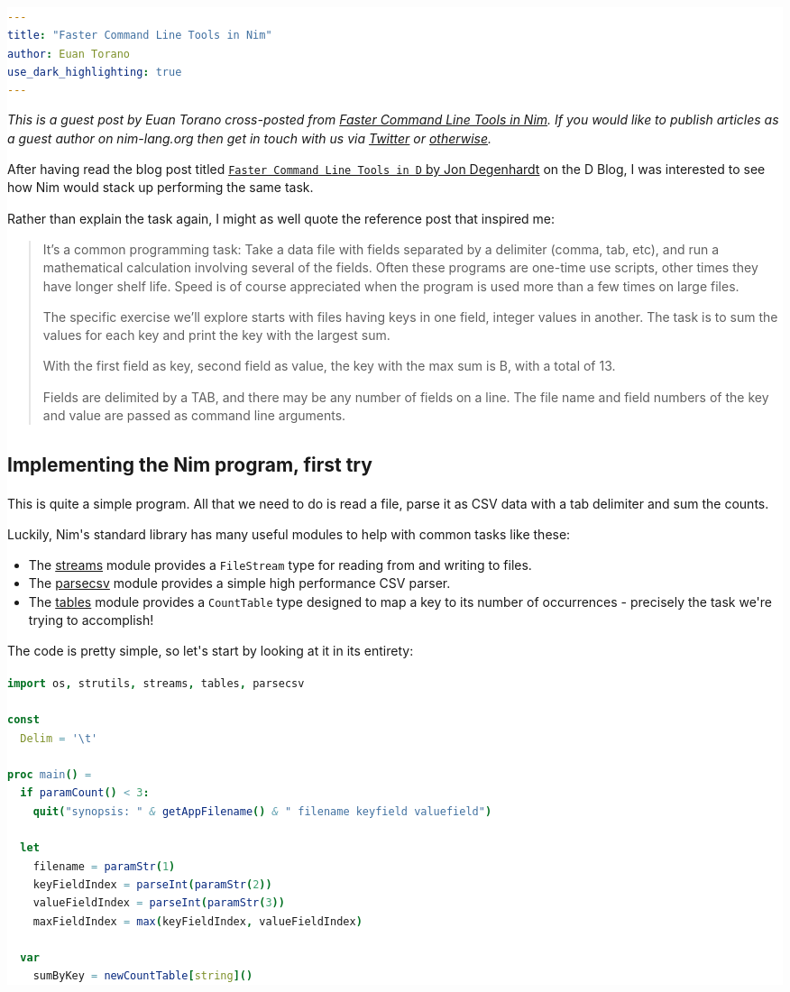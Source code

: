 ```yaml
---
title: "Faster Command Line Tools in Nim"
author: Euan Torano
use_dark_highlighting: true
---
```


*This is a guest post by Euan Torano cross-posted from [Faster Command Line Tools in Nim](https://www.euantorano.co.uk/posts/faster-command-line-tools-in-nim/). If you would like to publish articles as a guest author on nim-lang.org then get in touch with us via [Twitter](https://twitter.com/nim_lang) or [otherwise](https://github.com/nim-lang/website/issues).*

After having read the blog post titled [`Faster Command Line Tools in D` by Jon Degenhardt](http://dlang.org/blog/2017/05/24/faster-command-line-tools-in-d/) on the D Blog, I was interested to see how Nim would stack up performing the same task.

Rather than explain the task again, I might as well quote the reference post that inspired me:

> It’s a common programming task: Take a data file with fields separated by a delimiter (comma, tab, etc), and run a mathematical calculation involving several of the fields. Often these programs are one-time use scripts, other times they have longer shelf life. Speed is of course appreciated when the program is used more than a few times on large files.
>
> The specific exercise we’ll explore starts with files having keys in one field, integer values in another. The task is to sum the values for each key and print the key with the largest sum.
>
> With the first field as key, second field as value, the key with the max sum is B, with a total of 13.
>
> Fields are delimited by a TAB, and there may be any number of fields on a line. The file name and field numbers of the key and value are passed as command line arguments.

## Implementing the Nim program, first try

This is quite a simple program. All that we need to do is read a file, parse it as CSV data with a tab delimiter and sum the counts.

Luckily, Nim's standard library has many useful modules to help with common tasks like these:

- The [streams](https://nim-lang.org/docs/streams.html) module provides a `FileStream` type for reading from and writing to files.
- The [parsecsv](https://nim-lang.org/docs/parsecsv.html) module provides a simple high performance CSV parser.
- The [tables](https://nim-lang.org/docs/tables.html) module provides a `CountTable` type designed to map a key to its number of occurrences - precisely the task we're trying to accomplish!

The code is pretty simple, so let's start by looking at it in its entirety:

```nim
import os, strutils, streams, tables, parsecsv

const
  Delim = '\t'

proc main() =
  if paramCount() < 3:
    quit("synopsis: " & getAppFilename() & " filename keyfield valuefield")

  let
    filename = paramStr(1)
    keyFieldIndex = parseInt(paramStr(2))
    valueFieldIndex = parseInt(paramStr(3))
    maxFieldIndex = max(keyFieldIndex, valueFieldIndex)

  var
    sumByKey = newCountTable[string]()
```